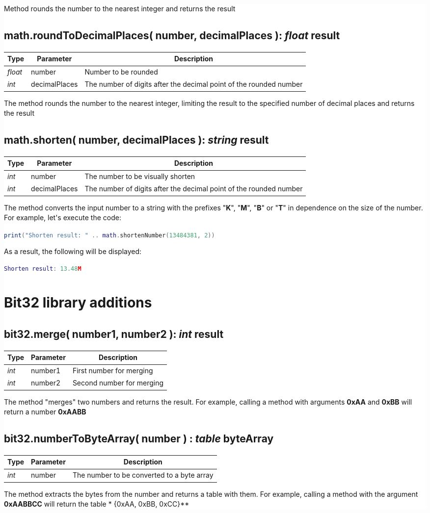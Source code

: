 Method rounds the number to the nearest integer and returns the result

math.**roundToDecimalPlaces**( number, decimalPlaces ): *float* result
-----------------------------------------------------------
| Type | Parameter | Description |
| ------ | ------ | ------ |
| *float* | number | Number to be rounded |
| *int* | decimalPlaces | The number of digits after the decimal point of the rounded number |

The method rounds the number to the nearest integer, limiting the result to the specified number of decimal places and returns the result

math.**shorten**( number, decimalPlaces ): *string* result
-----------------------------------------------------------
| Type | Parameter | Description |
| ------ | ------ | ------ |
| *int* | number | The number to be visually shorten |
| *int* | decimalPlaces |  The number of digits after the decimal point of the rounded number |

The method converts the input number to a string with the prefixes "**K**", "**M**", "**B**" or "**T**" in dependence on the size of the number. For example, let's execute the code:

```lua
print("Shorten result: " .. math.shortenNumber(13484381, 2))
```

As a result, the following will be displayed:

```lua
Shorten result: 13.48M
```

Bit32 library additions
======

bit32.**merge**( number1, number2 ): *int* result
-----------------------------------------------------------
| Type | Parameter | Description |
| ------ | ------ | ------ |
| *int* | number1 | First number for merging |
| *int* | number2 | Second number for merging |

The method "merges" two numbers and returns the result. For example, calling a method with arguments **0xAA** and **0xBB** will return a number **0xAABB**

bit32.**numberToByteArray**( number ) : *table* byteArray
-----------------------------------------------------------
| Type | Parameter | Description |
| ------ | ------ | ------ |
| *int* | number | The number to be converted to a byte array |

The method extracts the bytes from the number and returns a table with them. For example, calling a method with the argument **0xAABBCC** will return the table * {0xAA, 0xBB, 0xCC}**
